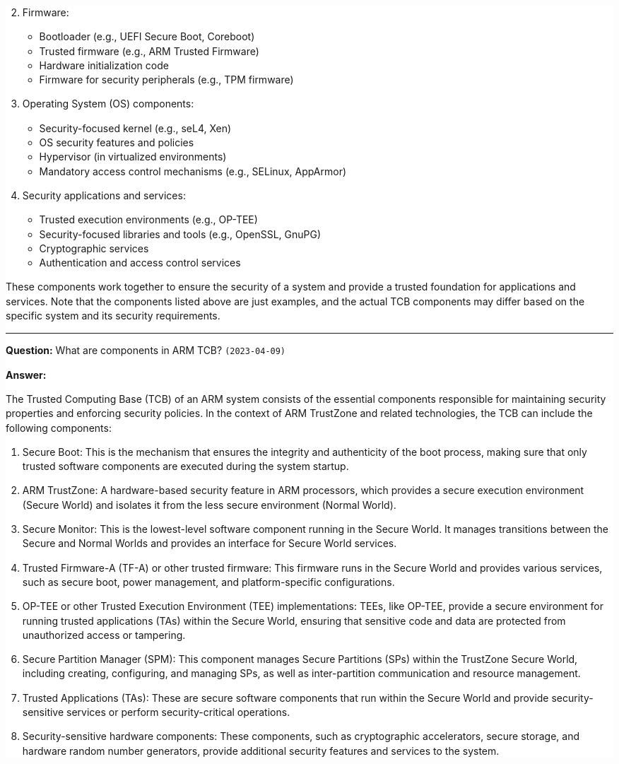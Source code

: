 2. Firmware:
   - Bootloader (e.g., UEFI Secure Boot, Coreboot)
   - Trusted firmware (e.g., ARM Trusted Firmware)
   - Hardware initialization code
   - Firmware for security peripherals (e.g., TPM firmware)

3. Operating System (OS) components:
   - Security-focused kernel (e.g., seL4, Xen)
   - OS security features and policies
   - Hypervisor (in virtualized environments)
   - Mandatory access control mechanisms (e.g., SELinux, AppArmor)

4. Security applications and services:
   - Trusted execution environments (e.g., OP-TEE)
   - Security-focused libraries and tools (e.g., OpenSSL, GnuPG)
   - Cryptographic services
   - Authentication and access control services

These components work together to ensure the security of a system and provide a trusted foundation for applications and services. Note that the components listed above are just examples, and the actual TCB components may differ based on the specific system and its security requirements.

---

**Question:** What are components in ARM TCB? `(2023-04-09)`

**Answer:**

The Trusted Computing Base (TCB) of an ARM system consists of the essential components responsible for maintaining security properties and enforcing security policies. In the context of ARM TrustZone and related technologies, the TCB can include the following components:

1. Secure Boot: This is the mechanism that ensures the integrity and authenticity of the boot process, making sure that only trusted software components are executed during the system startup.

2. ARM TrustZone: A hardware-based security feature in ARM processors, which provides a secure execution environment (Secure World) and isolates it from the less secure environment (Normal World).

3. Secure Monitor: This is the lowest-level software component running in the Secure World. It manages transitions between the Secure and Normal Worlds and provides an interface for Secure World services.

4. Trusted Firmware-A (TF-A) or other trusted firmware: This firmware runs in the Secure World and provides various services, such as secure boot, power management, and platform-specific configurations.

5. OP-TEE or other Trusted Execution Environment (TEE) implementations: TEEs, like OP-TEE, provide a secure environment for running trusted applications (TAs) within the Secure World, ensuring that sensitive code and data are protected from unauthorized access or tampering.

6. Secure Partition Manager (SPM): This component manages Secure Partitions (SPs) within the TrustZone Secure World, including creating, configuring, and managing SPs, as well as inter-partition communication and resource management.

7. Trusted Applications (TAs): These are secure software components that run within the Secure World and provide security-sensitive services or perform security-critical operations.

8. Security-sensitive hardware components: These components, such as cryptographic accelerators, secure storage, and hardware random number generators, provide additional security features and services to the system.
